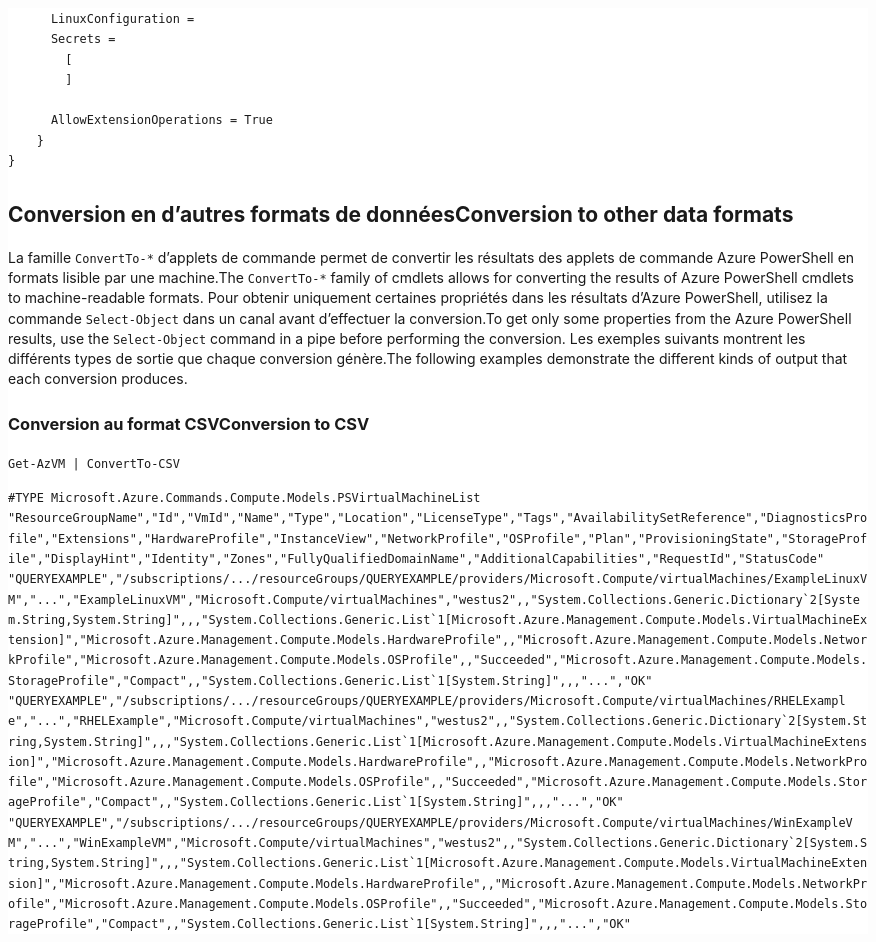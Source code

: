 ```output
      LinuxConfiguration =
      Secrets =
        [
        ]

      AllowExtensionOperations = True
    }
}
```

## <a name="conversion-to-other-data-formats"></a><span data-ttu-id="2a671-136">Conversion en d’autres formats de données</span><span class="sxs-lookup"><span data-stu-id="2a671-136">Conversion to other data formats</span></span>

<span data-ttu-id="2a671-137">La famille `ConvertTo-*` d’applets de commande permet de convertir les résultats des applets de commande Azure PowerShell en formats lisible par une machine.</span><span class="sxs-lookup"><span data-stu-id="2a671-137">The `ConvertTo-*` family of cmdlets allows for converting the results of Azure PowerShell cmdlets to machine-readable formats.</span></span> <span data-ttu-id="2a671-138">Pour obtenir uniquement certaines propriétés dans les résultats d’Azure PowerShell, utilisez la commande `Select-Object` dans un canal avant d’effectuer la conversion.</span><span class="sxs-lookup"><span data-stu-id="2a671-138">To get only some properties from the Azure PowerShell results, use the `Select-Object` command in a pipe before performing the conversion.</span></span> <span data-ttu-id="2a671-139">Les exemples suivants montrent les différents types de sortie que chaque conversion génère.</span><span class="sxs-lookup"><span data-stu-id="2a671-139">The following examples demonstrate the different kinds of output that each conversion produces.</span></span>

### <a name="conversion-to-csv"></a><span data-ttu-id="2a671-140">Conversion au format CSV</span><span class="sxs-lookup"><span data-stu-id="2a671-140">Conversion to CSV</span></span>

```azurepowershell-interactive
Get-AzVM | ConvertTo-CSV
```

```output
#TYPE Microsoft.Azure.Commands.Compute.Models.PSVirtualMachineList
"ResourceGroupName","Id","VmId","Name","Type","Location","LicenseType","Tags","AvailabilitySetReference","DiagnosticsProfile","Extensions","HardwareProfile","InstanceView","NetworkProfile","OSProfile","Plan","ProvisioningState","StorageProfile","DisplayHint","Identity","Zones","FullyQualifiedDomainName","AdditionalCapabilities","RequestId","StatusCode"
"QUERYEXAMPLE","/subscriptions/.../resourceGroups/QUERYEXAMPLE/providers/Microsoft.Compute/virtualMachines/ExampleLinuxVM","...","ExampleLinuxVM","Microsoft.Compute/virtualMachines","westus2",,"System.Collections.Generic.Dictionary`2[System.String,System.String]",,,"System.Collections.Generic.List`1[Microsoft.Azure.Management.Compute.Models.VirtualMachineExtension]","Microsoft.Azure.Management.Compute.Models.HardwareProfile",,"Microsoft.Azure.Management.Compute.Models.NetworkProfile","Microsoft.Azure.Management.Compute.Models.OSProfile",,"Succeeded","Microsoft.Azure.Management.Compute.Models.StorageProfile","Compact",,"System.Collections.Generic.List`1[System.String]",,,"...","OK"
"QUERYEXAMPLE","/subscriptions/.../resourceGroups/QUERYEXAMPLE/providers/Microsoft.Compute/virtualMachines/RHELExample","...","RHELExample","Microsoft.Compute/virtualMachines","westus2",,"System.Collections.Generic.Dictionary`2[System.String,System.String]",,,"System.Collections.Generic.List`1[Microsoft.Azure.Management.Compute.Models.VirtualMachineExtension]","Microsoft.Azure.Management.Compute.Models.HardwareProfile",,"Microsoft.Azure.Management.Compute.Models.NetworkProfile","Microsoft.Azure.Management.Compute.Models.OSProfile",,"Succeeded","Microsoft.Azure.Management.Compute.Models.StorageProfile","Compact",,"System.Collections.Generic.List`1[System.String]",,,"...","OK"
"QUERYEXAMPLE","/subscriptions/.../resourceGroups/QUERYEXAMPLE/providers/Microsoft.Compute/virtualMachines/WinExampleVM","...","WinExampleVM","Microsoft.Compute/virtualMachines","westus2",,"System.Collections.Generic.Dictionary`2[System.String,System.String]",,,"System.Collections.Generic.List`1[Microsoft.Azure.Management.Compute.Models.VirtualMachineExtension]","Microsoft.Azure.Management.Compute.Models.HardwareProfile",,"Microsoft.Azure.Management.Compute.Models.NetworkProfile","Microsoft.Azure.Management.Compute.Models.OSProfile",,"Succeeded","Microsoft.Azure.Management.Compute.Models.StorageProfile","Compact",,"System.Collections.Generic.List`1[System.String]",,,"...","OK"
```
